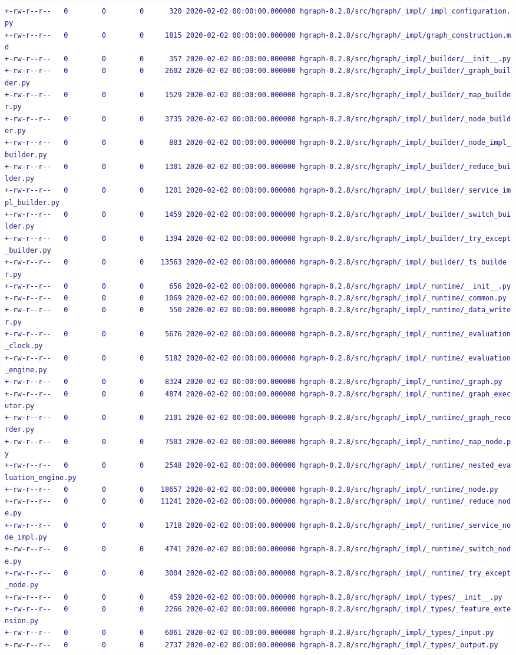 ```diff
+-rw-r--r--   0        0        0      320 2020-02-02 00:00:00.000000 hgraph-0.2.8/src/hgraph/_impl/_impl_configuration.py
+-rw-r--r--   0        0        0     1815 2020-02-02 00:00:00.000000 hgraph-0.2.8/src/hgraph/_impl/graph_construction.md
+-rw-r--r--   0        0        0      357 2020-02-02 00:00:00.000000 hgraph-0.2.8/src/hgraph/_impl/_builder/__init__.py
+-rw-r--r--   0        0        0     2602 2020-02-02 00:00:00.000000 hgraph-0.2.8/src/hgraph/_impl/_builder/_graph_builder.py
+-rw-r--r--   0        0        0     1529 2020-02-02 00:00:00.000000 hgraph-0.2.8/src/hgraph/_impl/_builder/_map_builder.py
+-rw-r--r--   0        0        0     3735 2020-02-02 00:00:00.000000 hgraph-0.2.8/src/hgraph/_impl/_builder/_node_builder.py
+-rw-r--r--   0        0        0      883 2020-02-02 00:00:00.000000 hgraph-0.2.8/src/hgraph/_impl/_builder/_node_impl_builder.py
+-rw-r--r--   0        0        0     1301 2020-02-02 00:00:00.000000 hgraph-0.2.8/src/hgraph/_impl/_builder/_reduce_builder.py
+-rw-r--r--   0        0        0     1201 2020-02-02 00:00:00.000000 hgraph-0.2.8/src/hgraph/_impl/_builder/_service_impl_builder.py
+-rw-r--r--   0        0        0     1459 2020-02-02 00:00:00.000000 hgraph-0.2.8/src/hgraph/_impl/_builder/_switch_builder.py
+-rw-r--r--   0        0        0     1394 2020-02-02 00:00:00.000000 hgraph-0.2.8/src/hgraph/_impl/_builder/_try_except_builder.py
+-rw-r--r--   0        0        0    13563 2020-02-02 00:00:00.000000 hgraph-0.2.8/src/hgraph/_impl/_builder/_ts_builder.py
+-rw-r--r--   0        0        0      656 2020-02-02 00:00:00.000000 hgraph-0.2.8/src/hgraph/_impl/_runtime/__init__.py
+-rw-r--r--   0        0        0     1069 2020-02-02 00:00:00.000000 hgraph-0.2.8/src/hgraph/_impl/_runtime/_common.py
+-rw-r--r--   0        0        0      550 2020-02-02 00:00:00.000000 hgraph-0.2.8/src/hgraph/_impl/_runtime/_data_writer.py
+-rw-r--r--   0        0        0     5676 2020-02-02 00:00:00.000000 hgraph-0.2.8/src/hgraph/_impl/_runtime/_evaluation_clock.py
+-rw-r--r--   0        0        0     5182 2020-02-02 00:00:00.000000 hgraph-0.2.8/src/hgraph/_impl/_runtime/_evaluation_engine.py
+-rw-r--r--   0        0        0     8324 2020-02-02 00:00:00.000000 hgraph-0.2.8/src/hgraph/_impl/_runtime/_graph.py
+-rw-r--r--   0        0        0     4874 2020-02-02 00:00:00.000000 hgraph-0.2.8/src/hgraph/_impl/_runtime/_graph_executor.py
+-rw-r--r--   0        0        0     2101 2020-02-02 00:00:00.000000 hgraph-0.2.8/src/hgraph/_impl/_runtime/_graph_recorder.py
+-rw-r--r--   0        0        0     7503 2020-02-02 00:00:00.000000 hgraph-0.2.8/src/hgraph/_impl/_runtime/_map_node.py
+-rw-r--r--   0        0        0     2548 2020-02-02 00:00:00.000000 hgraph-0.2.8/src/hgraph/_impl/_runtime/_nested_evaluation_engine.py
+-rw-r--r--   0        0        0    18657 2020-02-02 00:00:00.000000 hgraph-0.2.8/src/hgraph/_impl/_runtime/_node.py
+-rw-r--r--   0        0        0    11241 2020-02-02 00:00:00.000000 hgraph-0.2.8/src/hgraph/_impl/_runtime/_reduce_node.py
+-rw-r--r--   0        0        0     1718 2020-02-02 00:00:00.000000 hgraph-0.2.8/src/hgraph/_impl/_runtime/_service_node_impl.py
+-rw-r--r--   0        0        0     4741 2020-02-02 00:00:00.000000 hgraph-0.2.8/src/hgraph/_impl/_runtime/_switch_node.py
+-rw-r--r--   0        0        0     3004 2020-02-02 00:00:00.000000 hgraph-0.2.8/src/hgraph/_impl/_runtime/_try_except_node.py
+-rw-r--r--   0        0        0      459 2020-02-02 00:00:00.000000 hgraph-0.2.8/src/hgraph/_impl/_types/__init__.py
+-rw-r--r--   0        0        0     2266 2020-02-02 00:00:00.000000 hgraph-0.2.8/src/hgraph/_impl/_types/_feature_extension.py
+-rw-r--r--   0        0        0     6061 2020-02-02 00:00:00.000000 hgraph-0.2.8/src/hgraph/_impl/_types/_input.py
+-rw-r--r--   0        0        0     2737 2020-02-02 00:00:00.000000 hgraph-0.2.8/src/hgraph/_impl/_types/_output.py
```